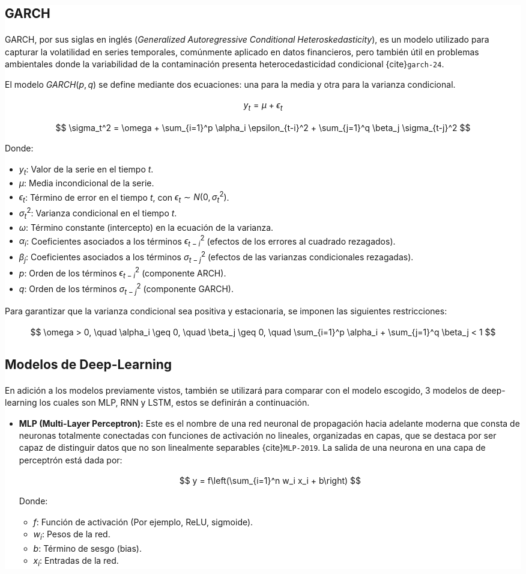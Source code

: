 ## GARCH

GARCH, por sus siglas en inglés (*Generalized Autoregressive Conditional Heteroskedasticity*), es un modelo utilizado para capturar la volatilidad en series temporales, comúnmente aplicado en datos financieros, pero también útil en problemas ambientales donde la variabilidad de la contaminación presenta heterocedasticidad condicional {cite}`garch-24`.

El modelo $GARCH(p, q)$ se define mediante dos ecuaciones: una para la media y otra para la varianza condicional.

$$
y_t = \mu + \epsilon_t
$$

$$
\sigma_t^2 = \omega + \sum_{i=1}^p \alpha_i \epsilon_{t-i}^2 + \sum_{j=1}^q \beta_j \sigma_{t-j}^2
$$

Donde:

- $y_t$: Valor de la serie en el tiempo $t$.
- $\mu$: Media incondicional de la serie.
- $\epsilon_t$: Término de error en el tiempo $t$, con $\epsilon_t \sim N(0, \sigma_t^2)$.
- $\sigma_t^2$: Varianza condicional en el tiempo $t$.
- $\omega$: Término constante (intercepto) en la ecuación de la varianza.
- $\alpha_i$: Coeficientes asociados a los términos $\epsilon_{t-i}^2$ (efectos de los errores al cuadrado rezagados).
- $\beta_j$: Coeficientes asociados a los términos $\sigma_{t-j}^2$ (efectos de las varianzas condicionales rezagadas).
- $p$: Orden de los términos $\epsilon_{t-i}^2$ (componente ARCH).
- $q$: Orden de los términos $\sigma_{t-j}^2$ (componente GARCH).

Para garantizar que la varianza condicional sea positiva y estacionaria, se imponen las siguientes restricciones:

$$
\omega > 0, \quad \alpha_i \geq 0, \quad \beta_j \geq 0, \quad \sum_{i=1}^p \alpha_i + \sum_{j=1}^q \beta_j < 1
$$

## Modelos de Deep-Learning

En adición a los modelos previamente vistos, también se utilizará para comparar con el modelo escogido, 3 modelos de deep-learning los cuales son MLP, RNN y LSTM, estos se definirán a continuación.

- **MLP (Multi-Layer Perceptron):** Este es el nombre de una red neuronal de propagación hacia adelante moderna que consta de neuronas totalmente conectadas con funciones de activación no lineales, organizadas en capas, que se destaca por ser capaz de distinguir datos que no son linealmente separables {cite}`MLP-2019`. La salida de una neurona en una capa de perceptrón está dada por:

  $$
  y = f\left(\sum_{i=1}^n w_i x_i + b\right)
  $$
  
  Donde:
  - $f$: Función de activación (Por ejemplo, ReLU, sigmoide).
  - $w_i$: Pesos de la red.
  - $b$: Término de sesgo (bias).
  - $x_i$: Entradas de la red.
